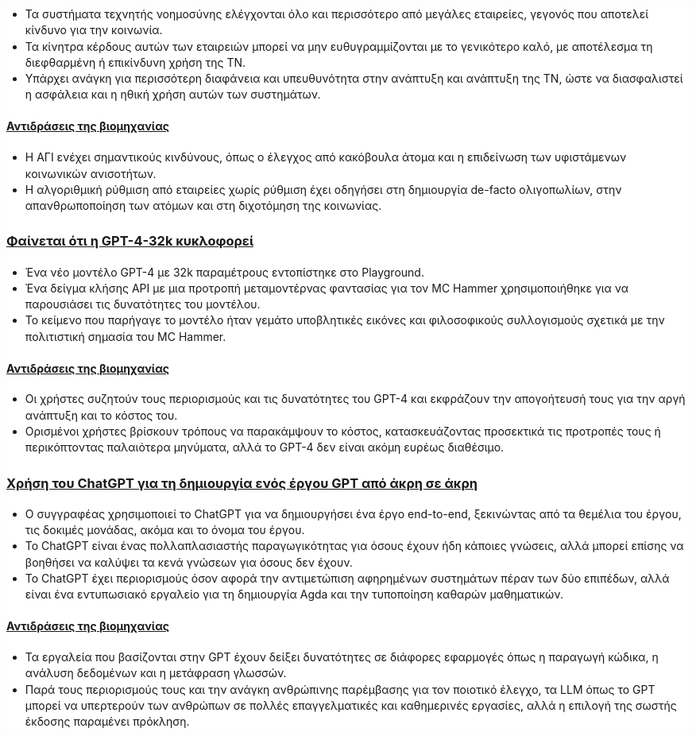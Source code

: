 - Τα συστήματα τεχνητής νοημοσύνης ελέγχονται όλο και περισσότερο από μεγάλες εταιρείες, γεγονός που αποτελεί κίνδυνο για την κοινωνία.
- Τα κίνητρα κέρδους αυτών των εταιρειών μπορεί να μην ευθυγραμμίζονται με το γενικότερο καλό, με αποτέλεσμα τη διεφθαρμένη ή επικίνδυνη χρήση της ΤΝ.
- Υπάρχει ανάγκη για περισσότερη διαφάνεια και υπευθυνότητα στην ανάπτυξη και ανάπτυξη της ΤΝ, ώστε να διασφαλιστεί η ασφάλεια και η ηθική χρήση αυτών των συστημάτων.

#### [Αντιδράσεις της βιομηχανίας](http://news.ycombinator.com/item?id=35841542)

- Η ΑΓΙ ενέχει σημαντικούς κινδύνους, όπως ο έλεγχος από κακόβουλα άτομα και η επιδείνωση των υφιστάμενων κοινωνικών ανισοτήτων.
- Η αλγοριθμική ρύθμιση από εταιρείες χωρίς ρύθμιση έχει οδηγήσει στη δημιουργία de-facto ολιγοπωλίων, στην απανθρωποποίηση των ατόμων και στη διχοτόμηση της κοινωνίας.

### [Φαίνεται ότι η GPT-4-32k κυκλοφορεί](https://community.openai.com/t/it-looks-like-gpt-4-32k-is-rolling-out/194615)

- Ένα νέο μοντέλο GPT-4 με 32k παραμέτρους εντοπίστηκε στο Playground.
- Ένα δείγμα κλήσης API με μια προτροπή μεταμοντέρνας φαντασίας για τον MC Hammer χρησιμοποιήθηκε για να παρουσιάσει τις δυνατότητες του μοντέλου.
- Το κείμενο που παρήγαγε το μοντέλο ήταν γεμάτο υποβλητικές εικόνες και φιλοσοφικούς συλλογισμούς σχετικά με την πολιτιστική σημασία του MC Hammer.

#### [Αντιδράσεις της βιομηχανίας](http://news.ycombinator.com/item?id=35841460)

- Οι χρήστες συζητούν τους περιορισμούς και τις δυνατότητες του GPT-4 και εκφράζουν την απογοήτευσή τους για την αργή ανάπτυξη και το κόστος του.
- Ορισμένοι χρήστες βρίσκουν τρόπους να παρακάμψουν το κόστος, κατασκευάζοντας προσεκτικά τις προτροπές τους ή περικόπτοντας παλαιότερα μηνύματα, αλλά το GPT-4 δεν είναι ακόμη ευρέως διαθέσιμο.

### [Χρήση του ChatGPT για τη δημιουργία ενός έργου GPT από άκρη σε άκρη](https://github.com/ixaxaar/VardaGPT/blob/master/STORY.md)

- Ο συγγραφέας χρησιμοποιεί το ChatGPT για να δημιουργήσει ένα έργο end-to-end, ξεκινώντας από τα θεμέλια του έργου, τις δοκιμές μονάδας, ακόμα και το όνομα του έργου.
- Το ChatGPT είναι ένας πολλαπλασιαστής παραγωγικότητας για όσους έχουν ήδη κάποιες γνώσεις, αλλά μπορεί επίσης να βοηθήσει να καλύψει τα κενά γνώσεων για όσους δεν έχουν.
- Το ChatGPT έχει περιορισμούς όσον αφορά την αντιμετώπιση αφηρημένων συστημάτων πέραν των δύο επιπέδων, αλλά είναι ένα εντυπωσιακό εργαλείο για τη δημιουργία Agda και την τυποποίηση καθαρών μαθηματικών.

#### [Αντιδράσεις της βιομηχανίας](http://news.ycombinator.com/item?id=35839536)

- Τα εργαλεία που βασίζονται στην GPT έχουν δείξει δυνατότητες σε διάφορες εφαρμογές όπως η παραγωγή κώδικα, η ανάλυση δεδομένων και η μετάφραση γλωσσών.
- Παρά τους περιορισμούς τους και την ανάγκη ανθρώπινης παρέμβασης για τον ποιοτικό έλεγχο, τα LLM όπως το GPT μπορεί να υπερτερούν των ανθρώπων σε πολλές επαγγελματικές και καθημερινές εργασίες, αλλά η επιλογή της σωστής έκδοσης παραμένει πρόκληση.


